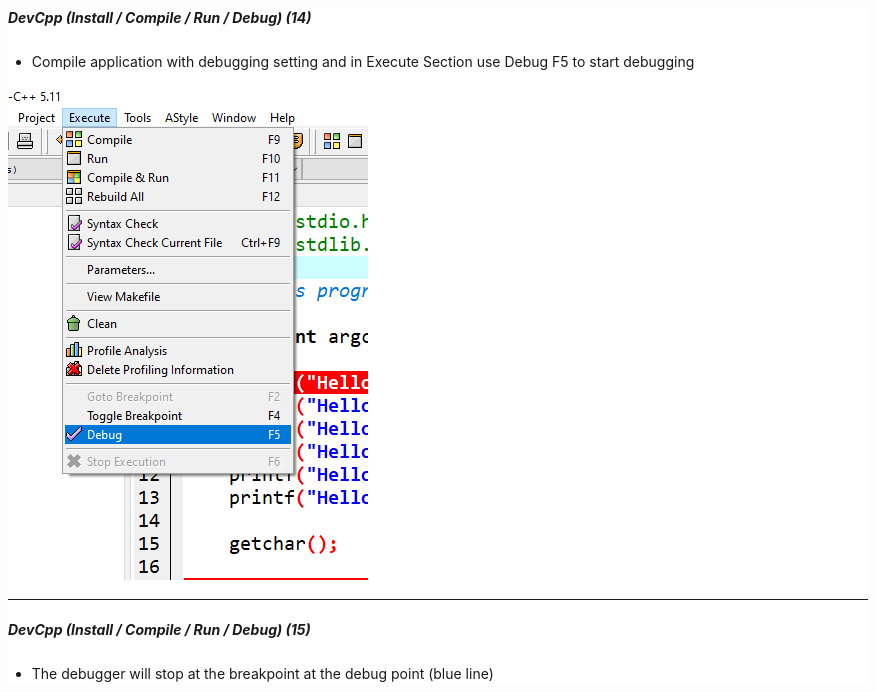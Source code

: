 
<style scoped>section{ font-size: 25px; }</style>

##### DevCpp (Install / Compile / Run / Debug) (14)

- Compile application with debugging setting and in Execute Section use Debug F5 to start debugging

![alt:"alt" height:450px center](assets/2021-10-22-02-55-21-image.png)

---

<style scoped>section{ font-size: 25px; }</style>

##### DevCpp (Install / Compile / Run / Debug) (15)

- The debugger will stop at the breakpoint at the debug point (blue line)
